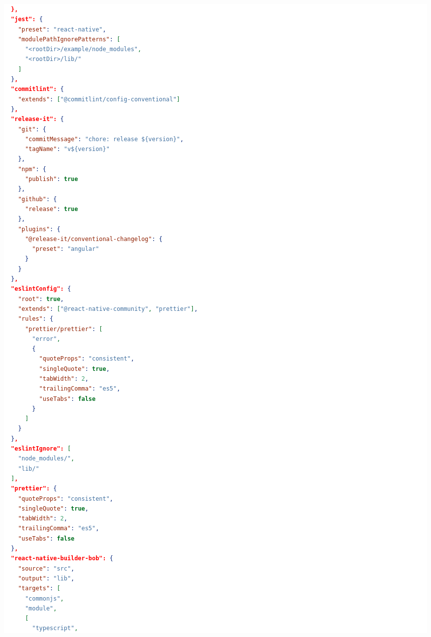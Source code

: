 ```json
  },
  "jest": {
    "preset": "react-native",
    "modulePathIgnorePatterns": [
      "<rootDir>/example/node_modules",
      "<rootDir>/lib/"
    ]
  },
  "commitlint": {
    "extends": ["@commitlint/config-conventional"]
  },
  "release-it": {
    "git": {
      "commitMessage": "chore: release ${version}",
      "tagName": "v${version}"
    },
    "npm": {
      "publish": true
    },
    "github": {
      "release": true
    },
    "plugins": {
      "@release-it/conventional-changelog": {
        "preset": "angular"
      }
    }
  },
  "eslintConfig": {
    "root": true,
    "extends": ["@react-native-community", "prettier"],
    "rules": {
      "prettier/prettier": [
        "error",
        {
          "quoteProps": "consistent",
          "singleQuote": true,
          "tabWidth": 2,
          "trailingComma": "es5",
          "useTabs": false
        }
      ]
    }
  },
  "eslintIgnore": [
    "node_modules/",
    "lib/"
  ],
  "prettier": {
    "quoteProps": "consistent",
    "singleQuote": true,
    "tabWidth": 2,
    "trailingComma": "es5",
    "useTabs": false
  },
  "react-native-builder-bob": {
    "source": "src",
    "output": "lib",
    "targets": [
      "commonjs",
      "module",
      [
        "typescript",
```